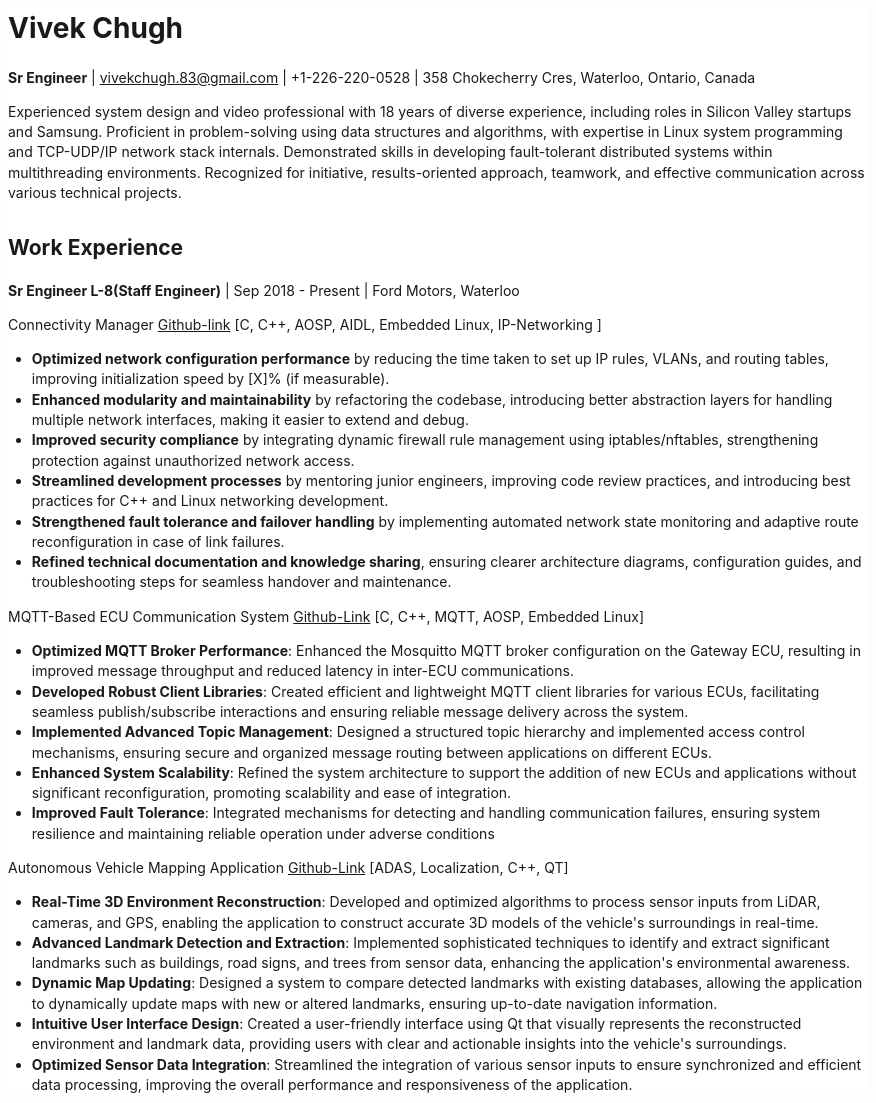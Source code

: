 # Vivek Chugh

**Sr Engineer** | vivekchugh.83@gmail.com | +1-226-220-0528 | 358 Chokecherry Cres, Waterloo, Ontario, Canada

Experienced system design and video professional with 18 years of diverse experience, including roles in Silicon Valley startups and Samsung. Proficient in problem-solving using data structures and algorithms, with expertise in Linux system programming and TCP-UDP/IP network stack internals. Demonstrated skills in developing fault-tolerant distributed systems within multithreading environments. Recognized for initiative, results-oriented approach, teamwork, and effective communication across various technical projects.

## Work Experience

**Sr Engineer L-8(Staff Engineer)** | Sep 2018 - Present | Ford Motors, Waterloo

 Connectivity Manager    [Github-link](https://github.com/VivekChugh/profille/blob/main/project_Networking_CM.md) [C, C++, AOSP, AIDL, Embedded Linux, IP-Networking ]
- **Optimized network configuration performance** by reducing the time taken to set up IP rules, VLANs, and routing tables, improving initialization speed by [X]% (if measurable).  
- **Enhanced modularity and maintainability** by refactoring the codebase, introducing better abstraction layers for handling multiple network interfaces, making it easier to extend and debug. 
- **Improved security compliance** by integrating dynamic firewall rule management using iptables/nftables, strengthening protection against unauthorized network access.  
- **Streamlined development processes** by mentoring junior engineers, improving code review practices, and introducing best practices for C++ and Linux networking development.  
- **Strengthened fault tolerance and failover handling** by implementing automated network state monitoring and adaptive route reconfiguration in case of link failures.  
- **Refined technical documentation and knowledge sharing**, ensuring clearer architecture diagrams, configuration guides, and troubleshooting steps for seamless handover and maintenance.  

MQTT-Based ECU Communication System [Github-Link](https://github.com/VivekChugh/profille/blob/main/project_MQTT.md) [C, C++, MQTT, AOSP, Embedded Linux]
- **Optimized MQTT Broker Performance**: Enhanced the Mosquitto MQTT broker configuration on the Gateway ECU, resulting in improved message throughput and reduced latency in inter-ECU communications.
- **Developed Robust Client Libraries**: Created efficient and lightweight MQTT client libraries for various ECUs, facilitating seamless publish/subscribe interactions and ensuring reliable message delivery across the system.
- **Implemented Advanced Topic Management**: Designed a structured topic hierarchy and implemented access control mechanisms, ensuring secure and organized message routing between applications on different ECUs.
- **Enhanced System Scalability**: Refined the system architecture to support the addition of new ECUs and applications without significant reconfiguration, promoting scalability and ease of integration.
- **Improved Fault Tolerance**: Integrated mechanisms for detecting and handling communication failures, ensuring system resilience and maintaining reliable operation under adverse conditions

Autonomous Vehicle Mapping Application  [Github-Link](https://github.com/VivekChugh/profille/blob/main/project_QT_mapping.md)  [ADAS, Localization, C++, QT]
- **Real-Time 3D Environment Reconstruction**: Developed and optimized algorithms to process sensor inputs from LiDAR, cameras, and GPS, enabling the application to construct accurate 3D models of the vehicle's surroundings in real-time.
- **Advanced Landmark Detection and Extraction**: Implemented sophisticated techniques to identify and extract significant landmarks such as buildings, road signs, and trees from sensor data, enhancing the application's environmental awareness.
- **Dynamic Map Updating**: Designed a system to compare detected landmarks with existing databases, allowing the application to dynamically update maps with new or altered landmarks, ensuring up-to-date navigation information.
- **Intuitive User Interface Design**: Created a user-friendly interface using Qt that visually represents the reconstructed environment and landmark data, providing users with clear and actionable insights into the vehicle's surroundings.
- **Optimized Sensor Data Integration**: Streamlined the integration of various sensor inputs to ensure synchronized and efficient data processing, improving the overall performance and responsiveness of the application.